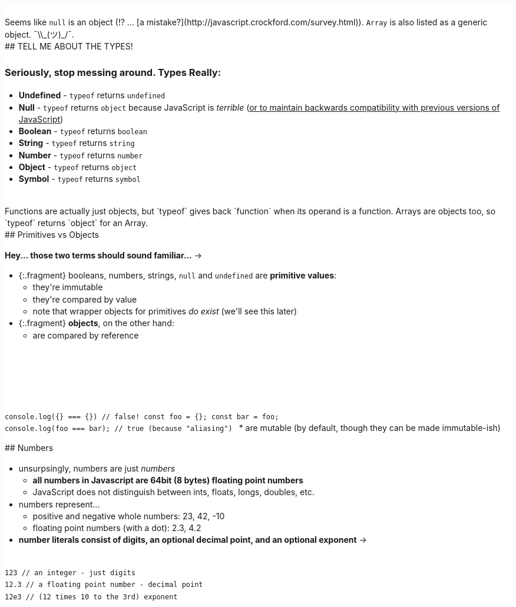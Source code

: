 <br>
Seems like <code>null</code> is an object (!? ... [a mistake?](http://javascript.crockford.com/survey.html)). <code>Array</code> is also listed as a generic object. ¯\\_(ツ)_/¯.

</section> 

<section markdown="block">
## TELL ME ABOUT THE TYPES!

### Seriously, stop messing around. Types Really:

* __Undefined__ - `typeof` returns `undefined`
* __Null__ - `typeof` returns `object` because JavaScript is _terrible_ ([or to maintain backwards compatibility with previous versions of JavaScript](http://stackoverflow.com/questions/18808226/why-is-typeof-null-object))
* __Boolean__ - `typeof` returns `boolean`
* __String__ - `typeof` returns `string`
* __Number__ - `typeof` returns `number`
* __Object__ - `typeof` returns `object`
* __Symbol__ - `typeof` returns `symbol`

<br>
Functions are actually just objects, but `typeof` gives back `function` when its operand is a function. Arrays are objects too, so `typeof` returns `object` for an Array. 

</section>

<section markdown="block">
## Primitives vs Objects  

__Hey... those two terms should sound familiar...__ &rarr;

* {:.fragment} booleans, numbers, strings, `null` and `undefined` are __primitive values__:
    * they're immutable
    * they're compared by value
    * note that wrapper objects for primitives _do exist_ (we'll see this later)
* {:.fragment} __objects__, on the other hand:
    * are compared by reference
    <pre><code data-trim contenteditable>
console.log({} === {}) // false!
const foo = {};
const bar = foo;
console.log(foo === bar); // true (because "aliasing")
</code></pre>
    * are mutable (by default, though they can be made immutable-ish)

</section>


<section markdown="block">
## Numbers

* unsurpsingly, numbers are just _numbers_
	* __all numbers in Javascript are 64bit (8 bytes) floating point numbers__ 
	* JavaScript does not distinguish between ints, floats, longs, doubles, etc.
* numbers represent...
	* positive and negative whole numbers: 23, 42, -10
	* floating point numbers (with a dot): 2.3, 4.2
* __number literals consist of digits, an optional decimal point, and an optional exponent__ &rarr;
<pre><code data-trim contenteditable>
123 // an integer - just digits
12.3 // a floating point number - decimal point
12e3 // (12 times 10 to the 3rd) exponent
</code></pre>
</section>
